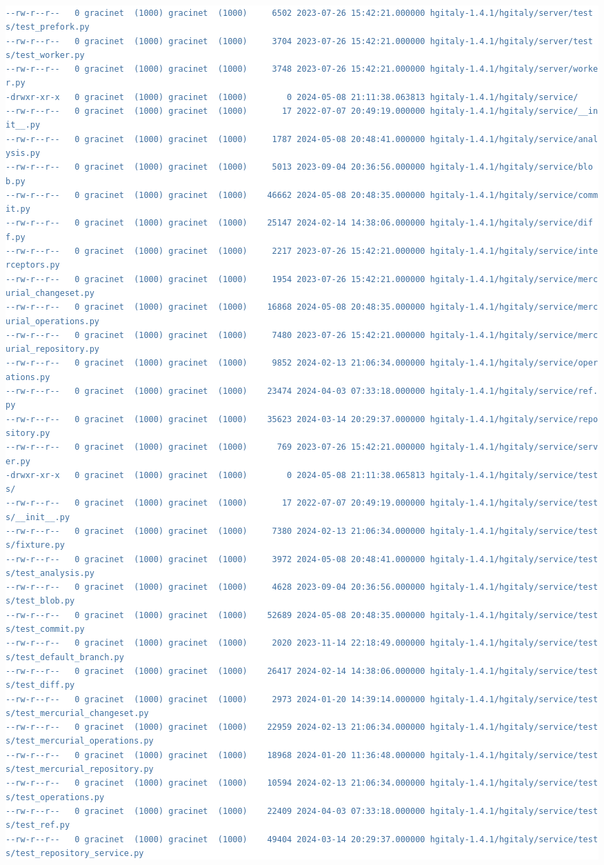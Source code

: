 ```diff
--rw-r--r--   0 gracinet  (1000) gracinet  (1000)     6502 2023-07-26 15:42:21.000000 hgitaly-1.4.1/hgitaly/server/tests/test_prefork.py
--rw-r--r--   0 gracinet  (1000) gracinet  (1000)     3704 2023-07-26 15:42:21.000000 hgitaly-1.4.1/hgitaly/server/tests/test_worker.py
--rw-r--r--   0 gracinet  (1000) gracinet  (1000)     3748 2023-07-26 15:42:21.000000 hgitaly-1.4.1/hgitaly/server/worker.py
-drwxr-xr-x   0 gracinet  (1000) gracinet  (1000)        0 2024-05-08 21:11:38.063813 hgitaly-1.4.1/hgitaly/service/
--rw-r--r--   0 gracinet  (1000) gracinet  (1000)       17 2022-07-07 20:49:19.000000 hgitaly-1.4.1/hgitaly/service/__init__.py
--rw-r--r--   0 gracinet  (1000) gracinet  (1000)     1787 2024-05-08 20:48:41.000000 hgitaly-1.4.1/hgitaly/service/analysis.py
--rw-r--r--   0 gracinet  (1000) gracinet  (1000)     5013 2023-09-04 20:36:56.000000 hgitaly-1.4.1/hgitaly/service/blob.py
--rw-r--r--   0 gracinet  (1000) gracinet  (1000)    46662 2024-05-08 20:48:35.000000 hgitaly-1.4.1/hgitaly/service/commit.py
--rw-r--r--   0 gracinet  (1000) gracinet  (1000)    25147 2024-02-14 14:38:06.000000 hgitaly-1.4.1/hgitaly/service/diff.py
--rw-r--r--   0 gracinet  (1000) gracinet  (1000)     2217 2023-07-26 15:42:21.000000 hgitaly-1.4.1/hgitaly/service/interceptors.py
--rw-r--r--   0 gracinet  (1000) gracinet  (1000)     1954 2023-07-26 15:42:21.000000 hgitaly-1.4.1/hgitaly/service/mercurial_changeset.py
--rw-r--r--   0 gracinet  (1000) gracinet  (1000)    16868 2024-05-08 20:48:35.000000 hgitaly-1.4.1/hgitaly/service/mercurial_operations.py
--rw-r--r--   0 gracinet  (1000) gracinet  (1000)     7480 2023-07-26 15:42:21.000000 hgitaly-1.4.1/hgitaly/service/mercurial_repository.py
--rw-r--r--   0 gracinet  (1000) gracinet  (1000)     9852 2024-02-13 21:06:34.000000 hgitaly-1.4.1/hgitaly/service/operations.py
--rw-r--r--   0 gracinet  (1000) gracinet  (1000)    23474 2024-04-03 07:33:18.000000 hgitaly-1.4.1/hgitaly/service/ref.py
--rw-r--r--   0 gracinet  (1000) gracinet  (1000)    35623 2024-03-14 20:29:37.000000 hgitaly-1.4.1/hgitaly/service/repository.py
--rw-r--r--   0 gracinet  (1000) gracinet  (1000)      769 2023-07-26 15:42:21.000000 hgitaly-1.4.1/hgitaly/service/server.py
-drwxr-xr-x   0 gracinet  (1000) gracinet  (1000)        0 2024-05-08 21:11:38.065813 hgitaly-1.4.1/hgitaly/service/tests/
--rw-r--r--   0 gracinet  (1000) gracinet  (1000)       17 2022-07-07 20:49:19.000000 hgitaly-1.4.1/hgitaly/service/tests/__init__.py
--rw-r--r--   0 gracinet  (1000) gracinet  (1000)     7380 2024-02-13 21:06:34.000000 hgitaly-1.4.1/hgitaly/service/tests/fixture.py
--rw-r--r--   0 gracinet  (1000) gracinet  (1000)     3972 2024-05-08 20:48:41.000000 hgitaly-1.4.1/hgitaly/service/tests/test_analysis.py
--rw-r--r--   0 gracinet  (1000) gracinet  (1000)     4628 2023-09-04 20:36:56.000000 hgitaly-1.4.1/hgitaly/service/tests/test_blob.py
--rw-r--r--   0 gracinet  (1000) gracinet  (1000)    52689 2024-05-08 20:48:35.000000 hgitaly-1.4.1/hgitaly/service/tests/test_commit.py
--rw-r--r--   0 gracinet  (1000) gracinet  (1000)     2020 2023-11-14 22:18:49.000000 hgitaly-1.4.1/hgitaly/service/tests/test_default_branch.py
--rw-r--r--   0 gracinet  (1000) gracinet  (1000)    26417 2024-02-14 14:38:06.000000 hgitaly-1.4.1/hgitaly/service/tests/test_diff.py
--rw-r--r--   0 gracinet  (1000) gracinet  (1000)     2973 2024-01-20 14:39:14.000000 hgitaly-1.4.1/hgitaly/service/tests/test_mercurial_changeset.py
--rw-r--r--   0 gracinet  (1000) gracinet  (1000)    22959 2024-02-13 21:06:34.000000 hgitaly-1.4.1/hgitaly/service/tests/test_mercurial_operations.py
--rw-r--r--   0 gracinet  (1000) gracinet  (1000)    18968 2024-01-20 11:36:48.000000 hgitaly-1.4.1/hgitaly/service/tests/test_mercurial_repository.py
--rw-r--r--   0 gracinet  (1000) gracinet  (1000)    10594 2024-02-13 21:06:34.000000 hgitaly-1.4.1/hgitaly/service/tests/test_operations.py
--rw-r--r--   0 gracinet  (1000) gracinet  (1000)    22409 2024-04-03 07:33:18.000000 hgitaly-1.4.1/hgitaly/service/tests/test_ref.py
--rw-r--r--   0 gracinet  (1000) gracinet  (1000)    49404 2024-03-14 20:29:37.000000 hgitaly-1.4.1/hgitaly/service/tests/test_repository_service.py
```